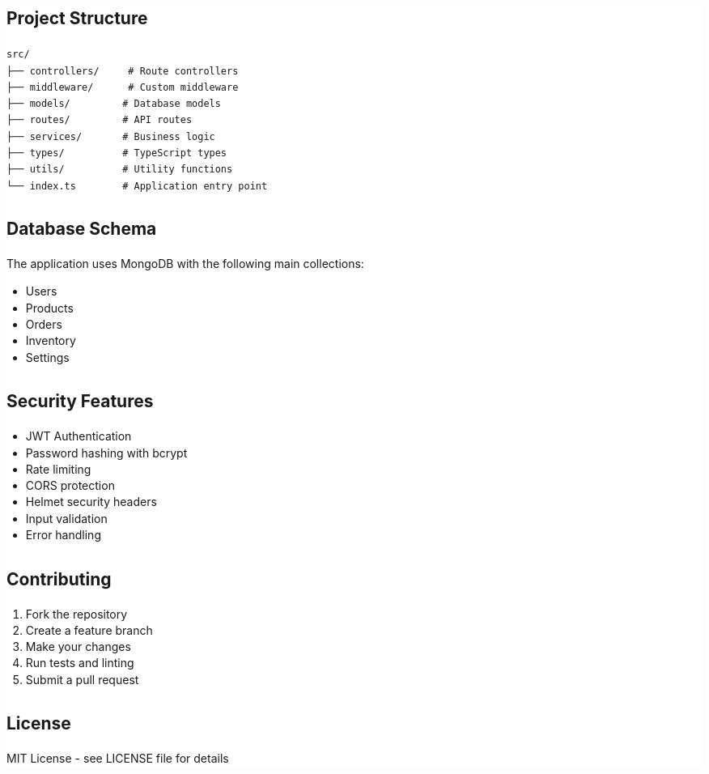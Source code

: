 ## Project Structure

```
src/
├── controllers/     # Route controllers
├── middleware/      # Custom middleware
├── models/         # Database models
├── routes/         # API routes
├── services/       # Business logic
├── types/          # TypeScript types
├── utils/          # Utility functions
└── index.ts        # Application entry point
```

## Database Schema

The application uses MongoDB with the following main collections:
- Users
- Products
- Orders
- Inventory
- Settings

## Security Features

- JWT Authentication
- Password hashing with bcrypt
- Rate limiting
- CORS protection
- Helmet security headers
- Input validation
- Error handling

## Contributing

1. Fork the repository
2. Create a feature branch
3. Make your changes
4. Run tests and linting
5. Submit a pull request

## License

MIT License - see LICENSE file for details 